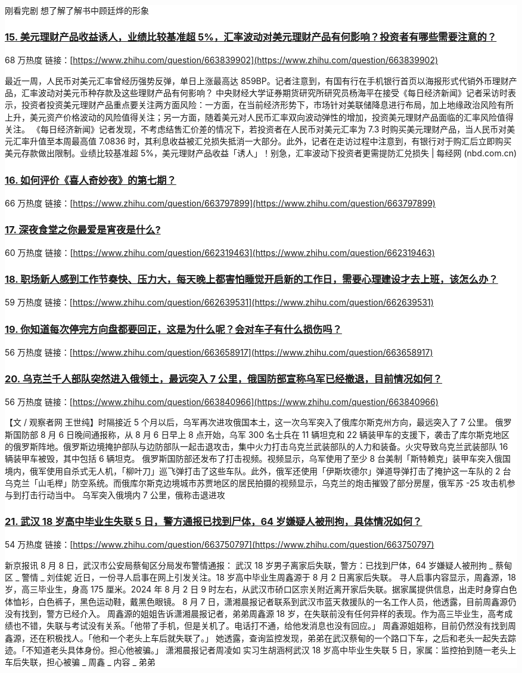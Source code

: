 刚看完剧 想了解了解书中顾廷烨的形象

### [15. 美元理财产品收益诱人，业绩比较基准超 5%，汇率波动对美元理财产品有何影响？投资者有哪些需要注意的？](https://www.zhihu.com/question/663839902)
68 万热度 链接：[https://www.zhihu.com/question/663839902](https://www.zhihu.com/question/663839902)

最近一周，人民币对美元汇率曾经历强势反弹，单日上涨最高达 859BP。记者注意到，有国有行在手机银行首页以海报形式代销外币理财产品，汇率波动对美元币种存款及这些理财产品有何影响？ 中央财经大学证券期货研究所研究员杨海平在接受《每日经济新闻》记者采访时表示，投资者投资美元理财产品重点要关注两方面风险：一方面，在当前经济形势下，市场针对美联储降息进行布局，加上地缘政治风险有所上升，美元资产价格波动的风险值得关注；另一方面，随着美元对人民币汇率双向波动弹性的增加，投资美元理财产品面临的汇率风险值得关注。 《每日经济新闻》记者发现，不考虑结售汇价差的情况下，若投资者在人民币对美元汇率为 7.3 时购买美元理财产品，当人民币对美元汇率升值至本周最高值 7.0836 时，其利息收益被汇兑损失抵消一大部分。此外，记者在走访过程中注意到，有银行对于购汇后立即购买美元存款做出限制。业绩比较基准超 5%，美元理财产品收益「诱人」！别急，汇率波动下投资者更需提防汇兑损失 | 每经网 (nbd.com.cn)

### [16. 如何评价《喜人奇妙夜》的第七期？](https://www.zhihu.com/question/663797899)
66 万热度 链接：[https://www.zhihu.com/question/663797899](https://www.zhihu.com/question/663797899)



### [17. 深夜食堂之你最爱是宵夜是什么?](https://www.zhihu.com/question/662319463)
60 万热度 链接：[https://www.zhihu.com/question/662319463](https://www.zhihu.com/question/662319463)



### [18. 职场新人感到工作节奏快、压力大，每天晚上都害怕睡觉开启新的工作日，需要心理建设才去上班，该怎么办？](https://www.zhihu.com/question/662639531)
59 万热度 链接：[https://www.zhihu.com/question/662639531](https://www.zhihu.com/question/662639531)



### [19. 你知道每次停完方向盘都要回正，这是为什么呢？会对车子有什么损伤吗？](https://www.zhihu.com/question/663658917)
56 万热度 链接：[https://www.zhihu.com/question/663658917](https://www.zhihu.com/question/663658917)



### [20. 乌克兰千人部队突然进入俄领土，最远突入 7 公里，俄国防部宣称乌军已经撤退，目前情况如何？](https://www.zhihu.com/question/663840966)
56 万热度 链接：[https://www.zhihu.com/question/663840966](https://www.zhihu.com/question/663840966)

【文 / 观察者网 王世纯】时隔接近 5 个月以后，乌军再次进攻俄国本土，这一次乌军突入了俄库尔斯克州方向，最远突入了 7 公里。 俄罗斯国防部 8 月 6 日晚间通报称，从 8 月 6 日早上 8 点开始，乌军 300 名士兵在 11 辆坦克和 22 辆装甲车的支援下，袭击了库尔斯克地区的俄罗斯阵地。俄罗斯边境掩护部队与边防部队一起击退攻击，集中火力打击乌克兰武装部队的人力和装备。火灾导致乌克兰武装部队 16 辆装甲车被毁，其中包括 6 辆坦克。 俄罗斯国防部还发布了打击视频。视频显示，乌军使用了至少 8 台美制「斯特赖克」装甲车突入俄国境内，俄军使用自杀式无人机，「柳叶刀」巡飞弹打击了这些车队。此外，俄军还使用「伊斯坎德尔」弹道导弹打击了掩护这一车队的 2 台乌克兰「山毛榉」防空系统。而俄库尔斯克边境城市苏贾地区的居民拍摄的视频显示，乌克兰的炮击摧毁了部分房屋，俄军苏 -25 攻击机参与到打击行动当中。 乌军突入俄境内 7 公里，俄称击退进攻

### [21. 武汉 18 岁高中毕业生失联 5 日，警方通报已找到尸体，64 岁嫌疑人被刑拘，具体情况如何？](https://www.zhihu.com/question/663750797)
54 万热度 链接：[https://www.zhihu.com/question/663750797](https://www.zhihu.com/question/663750797)

新京报讯 8 月 8 日，武汉市公安局蔡甸区分局发布警情通报： 武汉 18 岁男子离家后失联，警方：已找到尸体，64 岁嫌疑人被刑拘 _ 蔡甸区 _ 警情 _ 刘佳妮 近日，一份寻人启事在网上引发关注。18 岁高中毕业生周鑫源于 8 月 2 日离家后失联。 寻人启事内容显示，周鑫源，18 岁，高三毕业生，身高 175 厘米。2024 年 8 月 2 日 9 时左右，从武汉市硚口区宗关附近离开家后失联。据家属提供信息，出走时身穿白色体恤衫，白色裤子，黑色运动鞋，戴黑色眼镜。 8 月 7 日，潇湘晨报记者联系到武汉市蓝天救援队的一名工作人员，他透露，目前周鑫源仍没有找到，警方已经介入。 周鑫源的姐姐告诉潇湘晨报记者，弟弟周鑫源 18 岁，在失联前没有任何异样的表现。作为高三毕业生，高考成绩也不错，失联与考试没有关系。「他带了手机，但是关机了。电话打不通，给他发消息也没有回应。」 周鑫源姐姐称，目前仍然没有找到周鑫源，还在积极找人。「他和一个老头上车后就失联了。」 她透露，查询监控发现，弟弟在武汉蔡甸的一个路口下车，之后和老头一起失去踪迹。「不知道老头具体身份。担心他被骗。」 潇湘晨报记者周凌如 实习生胡涵柯武汉 18 岁高中毕业生失联 5 日，家属：监控拍到随一老头上车后失联，担心被骗 _ 周鑫 _ 内容 _ 弟弟

